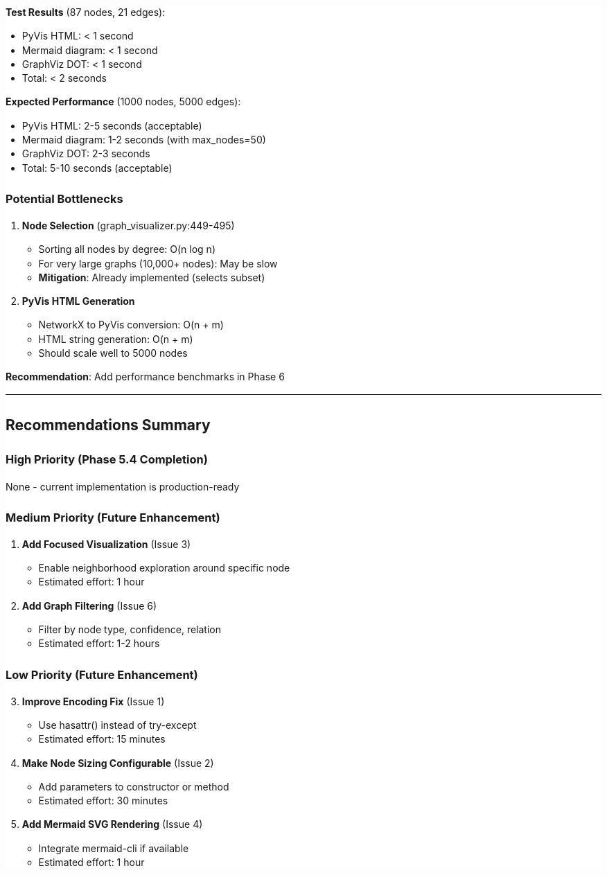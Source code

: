 **Test Results** (87 nodes, 21 edges):
- PyVis HTML: < 1 second
- Mermaid diagram: < 1 second
- GraphViz DOT: < 1 second
- Total: < 2 seconds

**Expected Performance** (1000 nodes, 5000 edges):
- PyVis HTML: 2-5 seconds (acceptable)
- Mermaid diagram: 1-2 seconds (with max_nodes=50)
- GraphViz DOT: 2-3 seconds
- Total: 5-10 seconds (acceptable)

### Potential Bottlenecks

1. **Node Selection** (graph_visualizer.py:449-495)
   - Sorting all nodes by degree: O(n log n)
   - For very large graphs (10,000+ nodes): May be slow
   - **Mitigation**: Already implemented (selects subset)

2. **PyVis HTML Generation**
   - NetworkX to PyVis conversion: O(n + m)
   - HTML string generation: O(n + m)
   - Should scale well to 5000 nodes

**Recommendation**: Add performance benchmarks in Phase 6

---

## Recommendations Summary

### High Priority (Phase 5.4 Completion)
None - current implementation is production-ready

### Medium Priority (Future Enhancement)

1. **Add Focused Visualization** (Issue 3)
   - Enable neighborhood exploration around specific node
   - Estimated effort: 1 hour

2. **Add Graph Filtering** (Issue 6)
   - Filter by node type, confidence, relation
   - Estimated effort: 1-2 hours

### Low Priority (Future Enhancement)

3. **Improve Encoding Fix** (Issue 1)
   - Use hasattr() instead of try-except
   - Estimated effort: 15 minutes

4. **Make Node Sizing Configurable** (Issue 2)
   - Add parameters to constructor or method
   - Estimated effort: 30 minutes

5. **Add Mermaid SVG Rendering** (Issue 4)
   - Integrate mermaid-cli if available
   - Estimated effort: 1 hour
